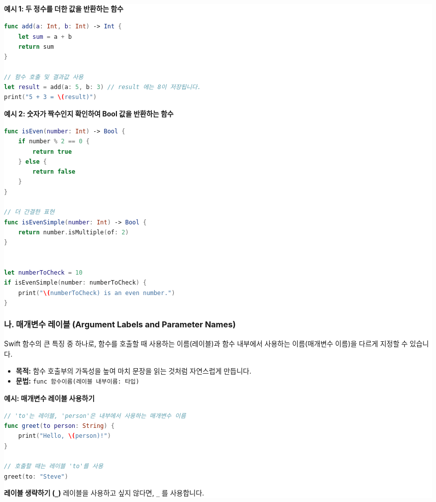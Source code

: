 **예시 1: 두 정수를 더한 값을 반환하는 함수**

```Swift
func add(a: Int, b: Int) -> Int {
    let sum = a + b
    return sum
}

// 함수 호출 및 결과값 사용
let result = add(a: 5, b: 3) // result 에는 8이 저장됩니다.
print("5 + 3 = \(result)")
```

**예시 2: 숫자가 짝수인지 확인하여 Bool 값을 반환하는 함수**

```Swift
func isEven(number: Int) -> Bool {
    if number % 2 == 0 {
        return true
    } else {
        return false
    }
}

// 더 간결한 표현
func isEvenSimple(number: Int) -> Bool {
    return number.isMultiple(of: 2)
}


let numberToCheck = 10
if isEvenSimple(number: numberToCheck) {
    print("\(numberToCheck) is an even number.")
}
```

### 나. 매개변수 레이블 (Argument Labels and Parameter Names)

Swift 함수의 큰 특징 중 하나로, 함수를 호출할 때 사용하는 이름(레이블)과 함수 내부에서 사용하는 이름(매개변수 이름)을 다르게 지정할 수 있습니다.

- **목적:** 함수 호출부의 가독성을 높여 마치 문장을 읽는 것처럼 자연스럽게 만듭니다.
- **문법:** `func 함수이름(레이블 내부이름: 타입)`

**예시: 매개변수 레이블 사용하기**

```Swift
// 'to'는 레이블, 'person'은 내부에서 사용하는 매개변수 이름
func greet(to person: String) {
    print("Hello, \(person)!")
}

// 호출할 때는 레이블 'to'를 사용
greet(to: "Steve")
```

**레이블 생략하기 (`_`)** 레이블을 사용하고 싶지 않다면, `_` 를 사용합니다.
